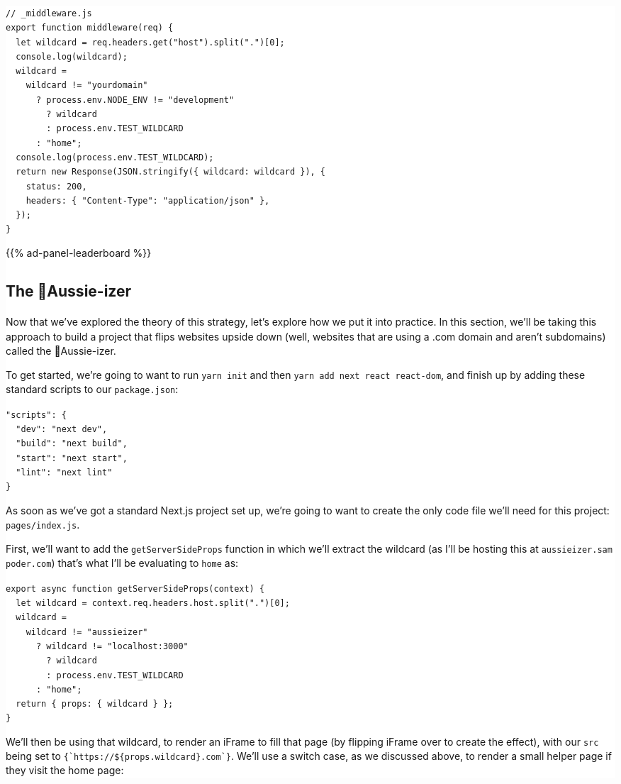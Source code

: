 <pre><code class="language-javascript">// _middleware.js
export function middleware(req) {
  let wildcard = req.headers.get("host").split(".")[0];
  console.log(wildcard);
  wildcard =
    wildcard != "yourdomain"
      ? process.env.NODE_ENV != "development"
        ? wildcard
        : process.env.TEST_WILDCARD
      : "home";
  console.log(process.env.TEST_WILDCARD);
  return new Response(JSON.stringify({ wildcard: wildcard }), {
    status: 200,
    headers: { "Content-Type": "application/json" },
  });
}</code></pre>

{{% ad-panel-leaderboard %}}

## The 🦘Aussie-izer

Now that we’ve explored the theory of this strategy, let’s explore how we put it into practice. In this section, we’ll be taking this approach to build a project that flips websites upside down (well, websites that are using a .com domain and aren’t subdomains) called the 🦘Aussie-izer.

To get started, we’re going to want to run `yarn init` and then `yarn add next react react-dom`, and finish up by adding these standard scripts to our `package.json`:

<pre><code class="language-json">"scripts": {
  "dev": "next dev",
  "build": "next build",
  "start": "next start",
  "lint": "next lint"
}</code></pre>

As soon as we’ve got a standard Next.js project set up, we’re going to want to create the only code file we’ll need for this project: `pages/index.js`.

First, we’ll want to add the `getServerSideProps` function in which we’ll extract the wildcard (as I’ll be hosting this at `aussieizer.sampoder.com`) that’s what I’ll be evaluating to `home` as:

<pre><code class="language-javascript">export async function getServerSideProps(context) {
  let wildcard = context.req.headers.host.split(".")[0];
  wildcard =
    wildcard != "aussieizer"
      ? wildcard != "localhost:3000"
        ? wildcard
        : process.env.TEST_WILDCARD
      : "home";
  return { props: { wildcard } };
}</code></pre>

We’ll then be using that wildcard, to render an iFrame to fill that page (by flipping iFrame over to create the effect), with our `src` being set to <code>{\`https://${props.wildcard}.com\`}</code>. We’ll use a switch case, as we discussed above, to render a small helper page if they visit the home page:
